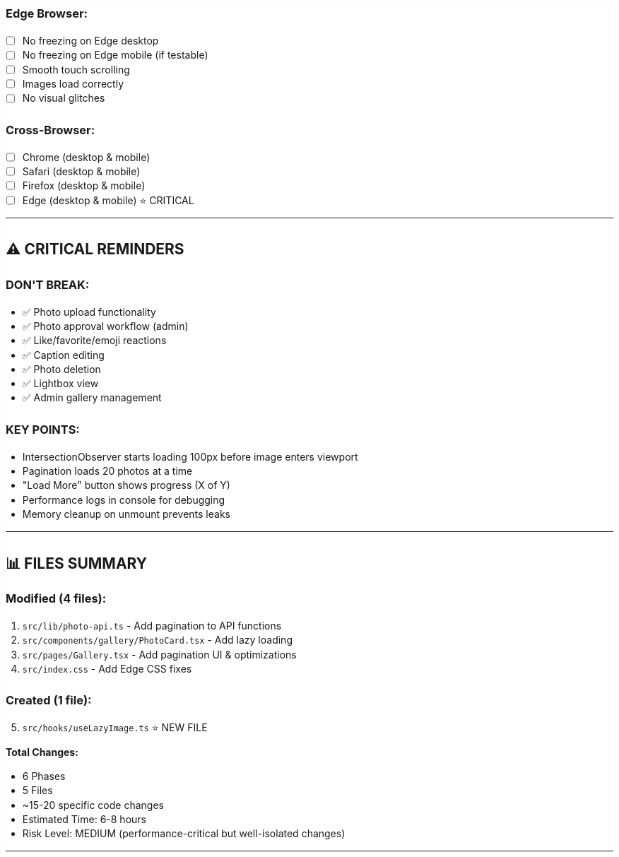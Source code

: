 ### **Edge Browser:**
- [ ] No freezing on Edge desktop
- [ ] No freezing on Edge mobile (if testable)
- [ ] Smooth touch scrolling
- [ ] Images load correctly
- [ ] No visual glitches

### **Cross-Browser:**
- [ ] Chrome (desktop & mobile)
- [ ] Safari (desktop & mobile)
- [ ] Firefox (desktop & mobile)
- [ ] Edge (desktop & mobile) ⭐ CRITICAL

---

## ⚠️ CRITICAL REMINDERS

### **DON'T BREAK:**
- ✅ Photo upload functionality
- ✅ Photo approval workflow (admin)
- ✅ Like/favorite/emoji reactions
- ✅ Caption editing
- ✅ Photo deletion
- ✅ Lightbox view
- ✅ Admin gallery management

### **KEY POINTS:**
- IntersectionObserver starts loading 100px before image enters viewport
- Pagination loads 20 photos at a time
- "Load More" button shows progress (X of Y)
- Performance logs in console for debugging
- Memory cleanup on unmount prevents leaks

---

## 📊 FILES SUMMARY

### **Modified (4 files):**
1. `src/lib/photo-api.ts` - Add pagination to API functions
2. `src/components/gallery/PhotoCard.tsx` - Add lazy loading
3. `src/pages/Gallery.tsx` - Add pagination UI & optimizations
4. `src/index.css` - Add Edge CSS fixes

### **Created (1 file):**
5. `src/hooks/useLazyImage.ts` ⭐ NEW FILE

**Total Changes:**
- 6 Phases
- 5 Files
- ~15-20 specific code changes
- Estimated Time: 6-8 hours
- Risk Level: MEDIUM (performance-critical but well-isolated changes)

---